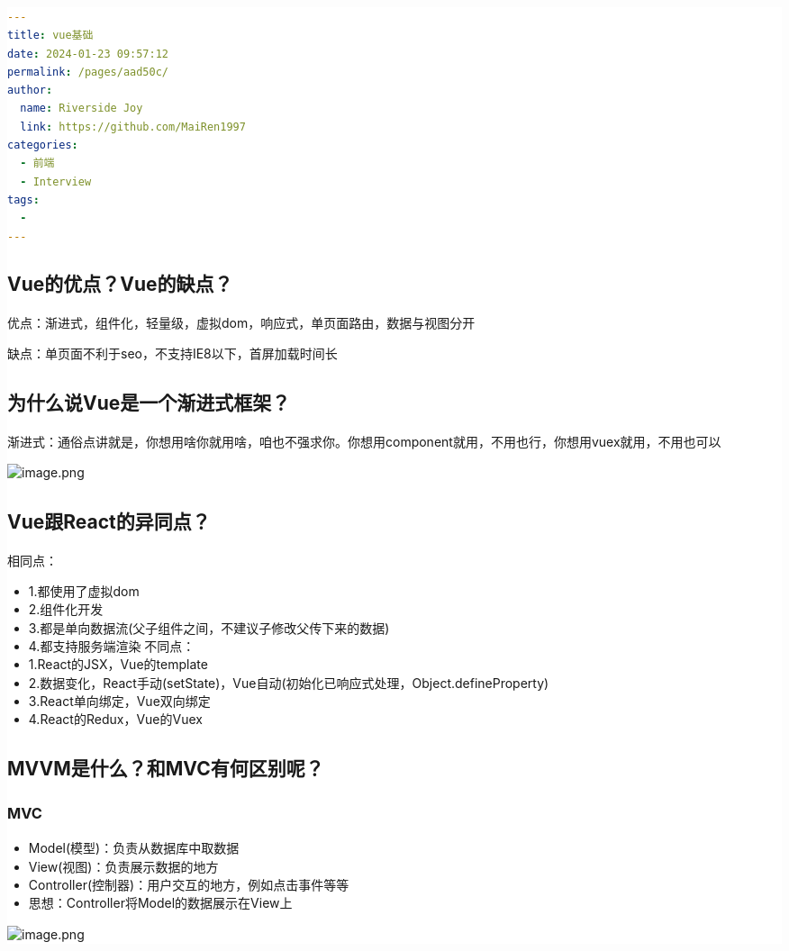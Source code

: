 ```yaml
---
title: vue基础
date: 2024-01-23 09:57:12
permalink: /pages/aad50c/
author:
  name: Riverside Joy
  link: https://github.com/MaiRen1997
categories:
  - 前端
  - Interview
tags:
  - 
---
```

## Vue的优点？Vue的缺点？

优点：渐进式，组件化，轻量级，虚拟dom，响应式，单页面路由，数据与视图分开

缺点：单页面不利于seo，不支持IE8以下，首屏加载时间长

## 为什么说Vue是一个渐进式框架？

渐进式：通俗点讲就是，你想用啥你就用啥，咱也不强求你。你想用component就用，不用也行，你想用vuex就用，不用也可以

![image.png](https://cdn.jsdelivr.net/gh/MaiRen1997/mdPic/vueImg/202401230958197.webp)

## Vue跟React的异同点？

相同点：

- 1.都使用了虚拟dom
- 2.组件化开发
- 3.都是单向数据流(父子组件之间，不建议子修改父传下来的数据)
- 4.都支持服务端渲染 不同点：
- 1.React的JSX，Vue的template
- 2.数据变化，React手动(setState)，Vue自动(初始化已响应式处理，Object.defineProperty)
- 3.React单向绑定，Vue双向绑定
- 4.React的Redux，Vue的Vuex

## MVVM是什么？和MVC有何区别呢？

### MVC

- Model(模型)：负责从数据库中取数据
- View(视图)：负责展示数据的地方
- Controller(控制器)：用户交互的地方，例如点击事件等等
- 思想：Controller将Model的数据展示在View上

![image.png](https://cdn.jsdelivr.net/gh/MaiRen1997/mdPic/vueImg/202401230959089.webp)
